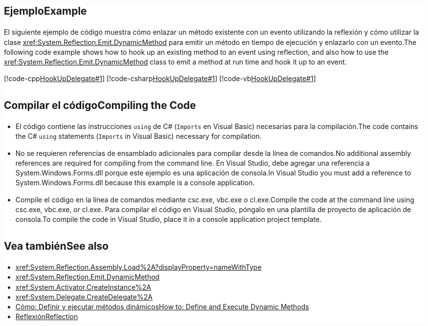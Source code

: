 ## <a name="example"></a><span data-ttu-id="2f492-147">Ejemplo</span><span class="sxs-lookup"><span data-stu-id="2f492-147">Example</span></span>  
 <span data-ttu-id="2f492-148">El siguiente ejemplo de código muestra cómo enlazar un método existente con un evento utilizando la reflexión y cómo utilizar la clase <xref:System.Reflection.Emit.DynamicMethod> para emitir un método en tiempo de ejecución y enlazarlo con un evento.</span><span class="sxs-lookup"><span data-stu-id="2f492-148">The following code example shows how to hook up an existing method to an event using reflection, and also how to use the <xref:System.Reflection.Emit.DynamicMethod> class to emit a method at run time and hook it up to an event.</span></span>  
  
 [!code-cpp[HookUpDelegate#1](../../../samples/snippets/cpp/VS_Snippets_CLR/HookUpDelegate/cpp/source.cpp#1)]
 [!code-csharp[HookUpDelegate#1](../../../samples/snippets/csharp/VS_Snippets_CLR/HookUpDelegate/cs/source.cs#1)]
 [!code-vb[HookUpDelegate#1](../../../samples/snippets/visualbasic/VS_Snippets_CLR/HookUpDelegate/vb/source.vb#1)]  
  
## <a name="compiling-the-code"></a><span data-ttu-id="2f492-149">Compilar el código</span><span class="sxs-lookup"><span data-stu-id="2f492-149">Compiling the Code</span></span>  
  
-   <span data-ttu-id="2f492-150">El código contiene las instrucciones `using` de C# (`Imports` en Visual Basic) necesarias para la compilación.</span><span class="sxs-lookup"><span data-stu-id="2f492-150">The code contains the C# `using` statements (`Imports` in Visual Basic) necessary for compilation.</span></span>  
  
-   <span data-ttu-id="2f492-151">No se requieren referencias de ensamblado adicionales para compilar desde la línea de comandos.</span><span class="sxs-lookup"><span data-stu-id="2f492-151">No additional assembly references are required for compiling from the command line.</span></span> <span data-ttu-id="2f492-152">En Visual Studio, debe agregar una referencia a System.Windows.Forms.dll porque este ejemplo es una aplicación de consola.</span><span class="sxs-lookup"><span data-stu-id="2f492-152">In Visual Studio you must add a reference to System.Windows.Forms.dll because this example is a console application.</span></span>  
  
-   <span data-ttu-id="2f492-153">Compile el código en la línea de comandos mediante csc.exe, vbc.exe o cl.exe.</span><span class="sxs-lookup"><span data-stu-id="2f492-153">Compile the code at the command line using csc.exe, vbc.exe, or cl.exe.</span></span> <span data-ttu-id="2f492-154">Para compilar el código en Visual Studio, póngalo en una plantilla de proyecto de aplicación de consola.</span><span class="sxs-lookup"><span data-stu-id="2f492-154">To compile the code in Visual Studio, place it in a console application project template.</span></span>  
  
## <a name="see-also"></a><span data-ttu-id="2f492-155">Vea también</span><span class="sxs-lookup"><span data-stu-id="2f492-155">See also</span></span>

- <xref:System.Reflection.Assembly.Load%2A?displayProperty=nameWithType>
- <xref:System.Reflection.Emit.DynamicMethod>
- <xref:System.Activator.CreateInstance%2A>
- <xref:System.Delegate.CreateDelegate%2A>
- [<span data-ttu-id="2f492-156">Cómo: Definir y ejecutar métodos dinámicos</span><span class="sxs-lookup"><span data-stu-id="2f492-156">How to: Define and Execute Dynamic Methods</span></span>](../../../docs/framework/reflection-and-codedom/how-to-define-and-execute-dynamic-methods.md)
- [<span data-ttu-id="2f492-157">Reflexión</span><span class="sxs-lookup"><span data-stu-id="2f492-157">Reflection</span></span>](../../../docs/framework/reflection-and-codedom/reflection.md)
